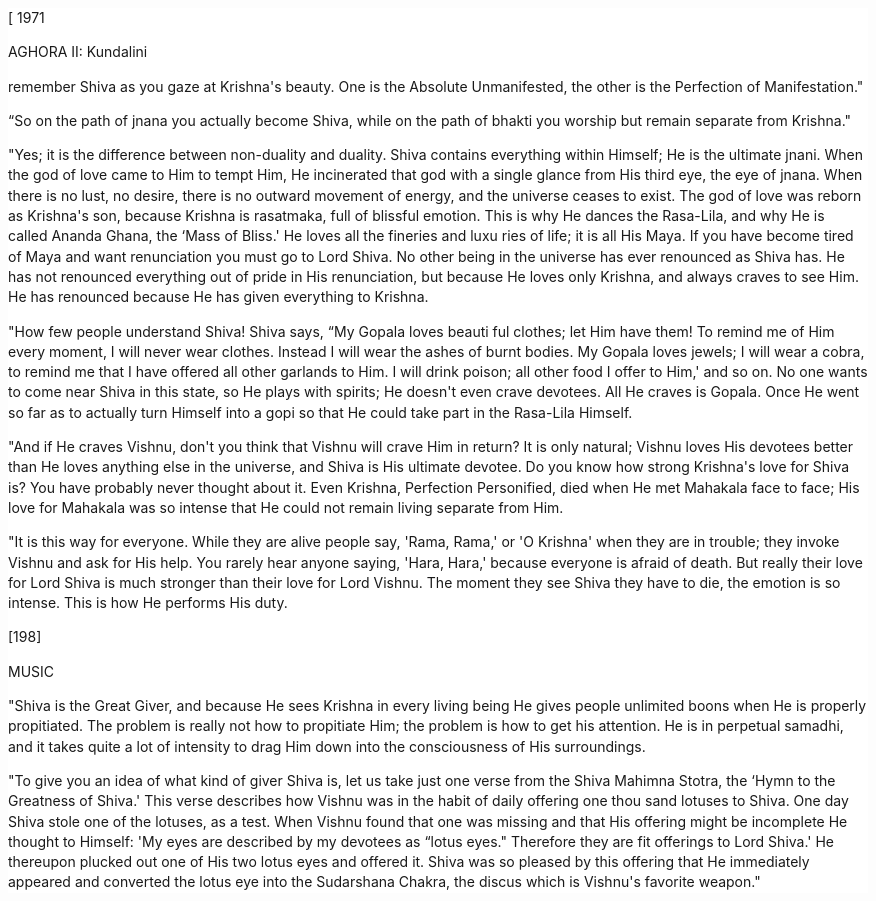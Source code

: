 [ 1971 

AGHORA II: Kundalini 

remember Shiva as you gaze at Krishna's beauty. One is the Absolute Unmanifested, the other is the Perfection of Manifestation." 

“So on the path of jnana you actually become Shiva, while on the path of bhakti you worship but remain separate from Krishna." 

"Yes; it is the difference between non-duality and duality. Shiva contains everything within Himself; He is the ultimate jnani. When the god of love came to Him to tempt Him, He incinerated that god with a single glance from His third eye, the eye of jnana. When there is no lust, no desire, there is no outward movement of energy, and the universe ceases to exist. The god of love was reborn as Krishna's son, because Krishna is rasatmaka, full of blissful emotion. This is why He dances the Rasa-Lila, and why He is called Ananda Ghana, the ‘Mass of Bliss.' He loves all the fineries and luxu ries of life; it is all His Maya. If you have become tired of Maya and want renunciation you must go to Lord Shiva. No other being in the universe has ever renounced as Shiva has. He has not renounced everything out of pride in His renunciation, but because He loves only Krishna, and always craves to see Him. He has renounced because He has given everything to Krishna. 

"How few people understand Shiva! Shiva says, “My Gopala loves beauti ful clothes; let Him have them! To remind me of Him every moment, I will never wear clothes. Instead I will wear the ashes of burnt bodies. My Gopala loves jewels; I will wear a cobra, to remind me that I have offered all other garlands to Him. I will drink poison; all other food I offer to Him,' and so on. No one wants to come near Shiva in this state, so He plays with spirits; He doesn't even crave devotees. All He craves is Gopala. Once He went so far as to actually turn Himself into a gopi so that He could take part in the Rasa-Lila Himself. 

"And if He craves Vishnu, don't you think that Vishnu will crave Him in return? It is only natural; Vishnu loves His devotees better than He loves anything else in the universe, and Shiva is His ultimate devotee. Do you know how strong Krishna's love for Shiva is? You have probably never thought about it. Even Krishna, Perfection Personified, died when He met Mahakala face to face; His love for Mahakala was so intense that He could not remain living separate from Him. 

"It is this way for everyone. While they are alive people say, 'Rama, Rama,' or 'O Krishna' when they are in trouble; they invoke Vishnu and ask for His help. You rarely hear anyone saying, 'Hara, Hara,' because everyone is afraid of death. But really their love for Lord Shiva is much stronger than their love for Lord Vishnu. The moment they see Shiva they have to die, the emotion is so intense. This is how He performs His duty. 

[198] 

MUSIC 

"Shiva is the Great Giver, and because He sees Krishna in every living being He gives people unlimited boons when He is properly propitiated. The problem is really not how to propitiate Him; the problem is how to get his attention. He is in perpetual samadhi, and it takes quite a lot of intensity to drag Him down into the consciousness of His surroundings. 

"To give you an idea of what kind of giver Shiva is, let us take just one verse from the Shiva Mahimna Stotra, the ‘Hymn to the Greatness of Shiva.' This verse describes how Vishnu was in the habit of daily offering one thou sand lotuses to Shiva. One day Shiva stole one of the lotuses, as a test. When Vishnu found that one was missing and that His offering might be incomplete He thought to Himself: 'My eyes are described by my devotees as “lotus eyes." Therefore they are fit offerings to Lord Shiva.' He thereupon plucked out one of His two lotus eyes and offered it. Shiva was so pleased by this offering that He immediately appeared and converted the lotus eye into the Sudarshana Chakra, the discus which is Vishnu's favorite weapon." 
